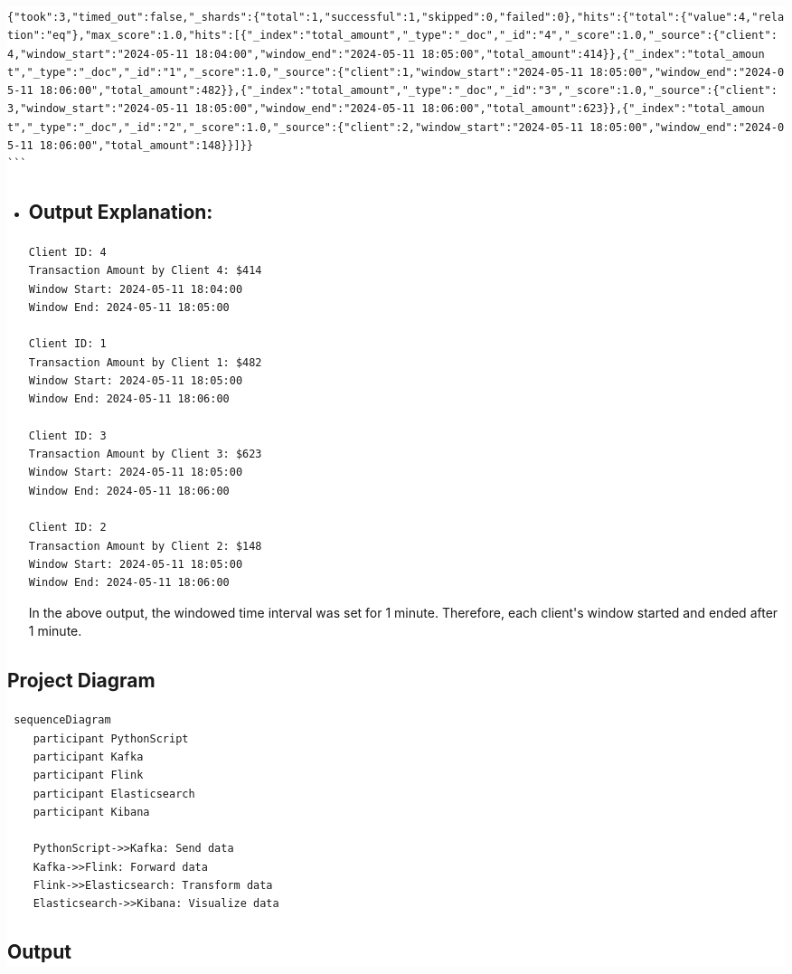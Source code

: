     {"took":3,"timed_out":false,"_shards":{"total":1,"successful":1,"skipped":0,"failed":0},"hits":{"total":{"value":4,"relation":"eq"},"max_score":1.0,"hits":[{"_index":"total_amount","_type":"_doc","_id":"4","_score":1.0,"_source":{"client":4,"window_start":"2024-05-11 18:04:00","window_end":"2024-05-11 18:05:00","total_amount":414}},{"_index":"total_amount","_type":"_doc","_id":"1","_score":1.0,"_source":{"client":1,"window_start":"2024-05-11 18:05:00","window_end":"2024-05-11 18:06:00","total_amount":482}},{"_index":"total_amount","_type":"_doc","_id":"3","_score":1.0,"_source":{"client":3,"window_start":"2024-05-11 18:05:00","window_end":"2024-05-11 18:06:00","total_amount":623}},{"_index":"total_amount","_type":"_doc","_id":"2","_score":1.0,"_source":{"client":2,"window_start":"2024-05-11 18:05:00","window_end":"2024-05-11 18:06:00","total_amount":148}}]}}
    ```
- Output Explanation:
  - 
    ```
    Client ID: 4
    Transaction Amount by Client 4: $414 
    Window Start: 2024-05-11 18:04:00 
    Window End: 2024-05-11 18:05:00

    Client ID: 1
    Transaction Amount by Client 1: $482 
    Window Start: 2024-05-11 18:05:00 
    Window End: 2024-05-11 18:06:00

    Client ID: 3
    Transaction Amount by Client 3: $623 
    Window Start: 2024-05-11 18:05:00 
    Window End: 2024-05-11 18:06:00

    Client ID: 2
    Transaction Amount by Client 2: $148 
    Window Start: 2024-05-11 18:05:00 
    Window End: 2024-05-11 18:06:00
    ```
  In the above output, the windowed time interval was set for 1 minute. Therefore, each client's window started and ended after 1 minute.  

## Project Diagram

```mermaid
 sequenceDiagram
    participant PythonScript
    participant Kafka
    participant Flink
    participant Elasticsearch
    participant Kibana

    PythonScript->>Kafka: Send data
    Kafka->>Flink: Forward data
    Flink->>Elasticsearch: Transform data
    Elasticsearch->>Kibana: Visualize data

```
## Output
